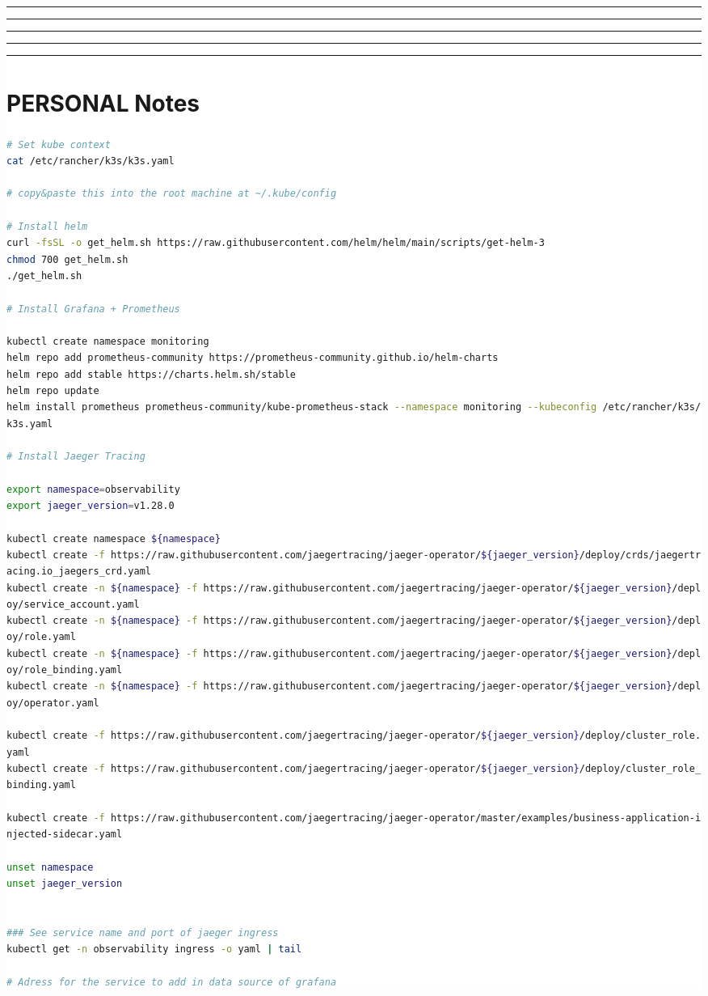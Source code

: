 

----
----
----
----
----
# PERSONAL Notes 

```sh
# Set kube context
cat /etc/rancher/k3s/k3s.yaml

# copy&paste this into the root machine at ~/.kube/config

# Install helm
curl -fsSL -o get_helm.sh https://raw.githubusercontent.com/helm/helm/main/scripts/get-helm-3
chmod 700 get_helm.sh
./get_helm.sh

# Install Grafana + Prometheus

kubectl create namespace monitoring
helm repo add prometheus-community https://prometheus-community.github.io/helm-charts
helm repo add stable https://charts.helm.sh/stable
helm repo update
helm install prometheus prometheus-community/kube-prometheus-stack --namespace monitoring --kubeconfig /etc/rancher/k3s/k3s.yaml

# Install Jaeger Tracing

export namespace=observability
export jaeger_version=v1.28.0

kubectl create namespace ${namespace}
kubectl create -f https://raw.githubusercontent.com/jaegertracing/jaeger-operator/${jaeger_version}/deploy/crds/jaegertracing.io_jaegers_crd.yaml
kubectl create -n ${namespace} -f https://raw.githubusercontent.com/jaegertracing/jaeger-operator/${jaeger_version}/deploy/service_account.yaml
kubectl create -n ${namespace} -f https://raw.githubusercontent.com/jaegertracing/jaeger-operator/${jaeger_version}/deploy/role.yaml
kubectl create -n ${namespace} -f https://raw.githubusercontent.com/jaegertracing/jaeger-operator/${jaeger_version}/deploy/role_binding.yaml
kubectl create -n ${namespace} -f https://raw.githubusercontent.com/jaegertracing/jaeger-operator/${jaeger_version}/deploy/operator.yaml

kubectl create -f https://raw.githubusercontent.com/jaegertracing/jaeger-operator/${jaeger_version}/deploy/cluster_role.yaml
kubectl create -f https://raw.githubusercontent.com/jaegertracing/jaeger-operator/${jaeger_version}/deploy/cluster_role_binding.yaml

kubectl create -f https://raw.githubusercontent.com/jaegertracing/jaeger-operator/master/examples/business-application-injected-sidecar.yaml

unset namespace
unset jaeger_version


### See service name and port of jaeger ingress
kubectl get -n observability ingress -o yaml | tail

# Adress for the service to add in data source of grafana
```